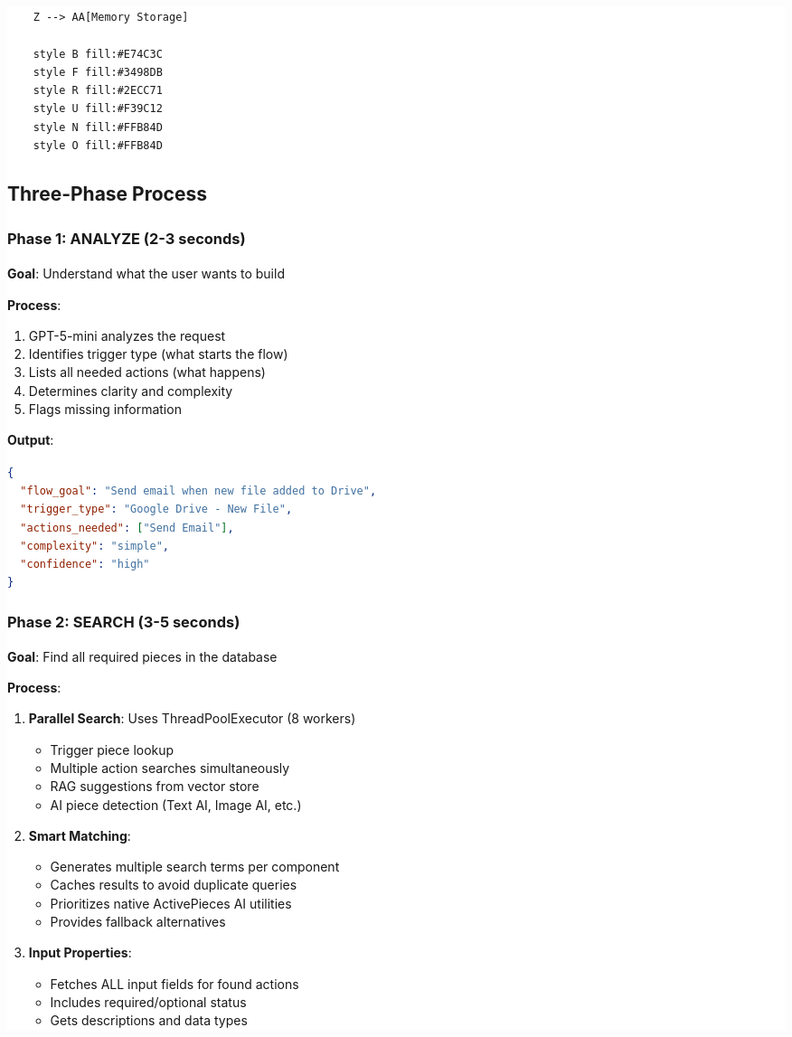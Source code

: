 ```mermaid
    Z --> AA[Memory Storage]
    
    style B fill:#E74C3C
    style F fill:#3498DB
    style R fill:#2ECC71
    style U fill:#F39C12
    style N fill:#FFB84D
    style O fill:#FFB84D
```

## Three-Phase Process

### Phase 1: ANALYZE (2-3 seconds)
**Goal**: Understand what the user wants to build

**Process**:
1. GPT-5-mini analyzes the request
2. Identifies trigger type (what starts the flow)
3. Lists all needed actions (what happens)
4. Determines clarity and complexity
5. Flags missing information

**Output**:
```json
{
  "flow_goal": "Send email when new file added to Drive",
  "trigger_type": "Google Drive - New File",
  "actions_needed": ["Send Email"],
  "complexity": "simple",
  "confidence": "high"
}
```

### Phase 2: SEARCH (3-5 seconds)
**Goal**: Find all required pieces in the database

**Process**:
1. **Parallel Search**: Uses ThreadPoolExecutor (8 workers)
   - Trigger piece lookup
   - Multiple action searches simultaneously
   - RAG suggestions from vector store
   - AI piece detection (Text AI, Image AI, etc.)

2. **Smart Matching**:
   - Generates multiple search terms per component
   - Caches results to avoid duplicate queries
   - Prioritizes native ActivePieces AI utilities
   - Provides fallback alternatives

3. **Input Properties**:
   - Fetches ALL input fields for found actions
   - Includes required/optional status
   - Gets descriptions and data types

